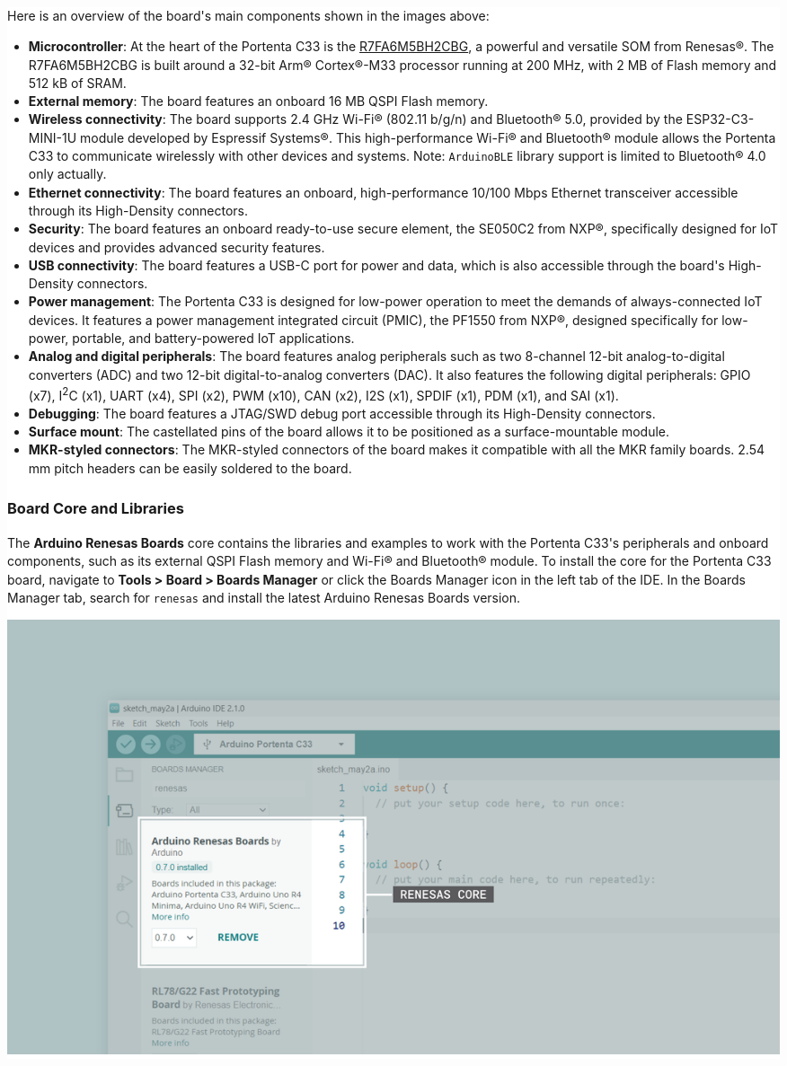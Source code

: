 Here is an overview of the board's main components shown in the images above:

- **Microcontroller**: At the heart of the Portenta C33 is the [R7FA6M5BH2CBG](https://www.renesas.com/us/en/document/dst/ra6m5-group-datasheet?r=1493931), a powerful and versatile SOM from Renesas®. The R7FA6M5BH2CBG is built around a 32-bit Arm® Cortex®-M33 processor running at 200 MHz, with 2 MB of Flash memory and 512 kB of SRAM.
- **External memory**: The board features an onboard 16 MB QSPI Flash memory.
- **Wireless connectivity**: The board supports 2.4 GHz Wi-Fi® (802.11 b/g/n) and Bluetooth® 5.0, provided by the ESP32-C3-MINI-1U module developed by Espressif Systems®. This high-performance Wi-Fi® and Bluetooth® module allows the Portenta C33 to communicate wirelessly with other devices and systems. Note: `ArduinoBLE` library support is limited to Bluetooth® 4.0 only actually.
- **Ethernet connectivity**: The board features an onboard, high-performance 10/100 Mbps Ethernet transceiver accessible through its High-Density connectors.
- **Security**: The board features an onboard ready-to-use secure element, the SE050C2 from NXP®, specifically designed for IoT devices and provides advanced security features.
- **USB connectivity**: The board features a USB-C port for power and data, which is also accessible through the board's High-Density connectors.
- **Power management**: The Portenta C33 is designed for low-power operation to meet the demands of always-connected IoT devices. It features a power management integrated circuit (PMIC), the PF1550 from NXP®,  designed specifically for low-power, portable, and battery-powered IoT applications.
- **Analog and digital peripherals**: The board features analog peripherals such as two 8-channel 12-bit analog-to-digital converters (ADC) and two 12-bit digital-to-analog converters (DAC). It also features the following digital peripherals: GPIO (x7), I<sup>2</sup>C (x1), UART (x4), SPI (x2), PWM (x10), CAN (x2), I2S (x1), SPDIF (x1), PDM (x1), and SAI (x1).
- **Debugging**: The board features a JTAG/SWD debug port accessible through its High-Density connectors.
- **Surface mount**: The castellated pins of the board allows it to be positioned as a surface-mountable module.
- **MKR-styled connectors**: The MKR-styled connectors of the board makes it compatible with all the MKR family boards. 2.54 mm pitch headers can be easily soldered to the board.

### Board Core and Libraries

The **Arduino Renesas Boards** core contains the libraries and examples to work with the Portenta C33's peripherals and onboard components, such as its external QSPI Flash memory and Wi-Fi® and Bluetooth® module. To install the core for the Portenta C33 board, navigate to **Tools > Board > Boards Manager** or click the Boards Manager icon in the left tab of the IDE. In the Boards Manager tab, search for `renesas` and install the latest Arduino Renesas Boards version.

![Installing the Arduino Renesas Boards core in the Arduino IDE](assets/user-manual-3.png)